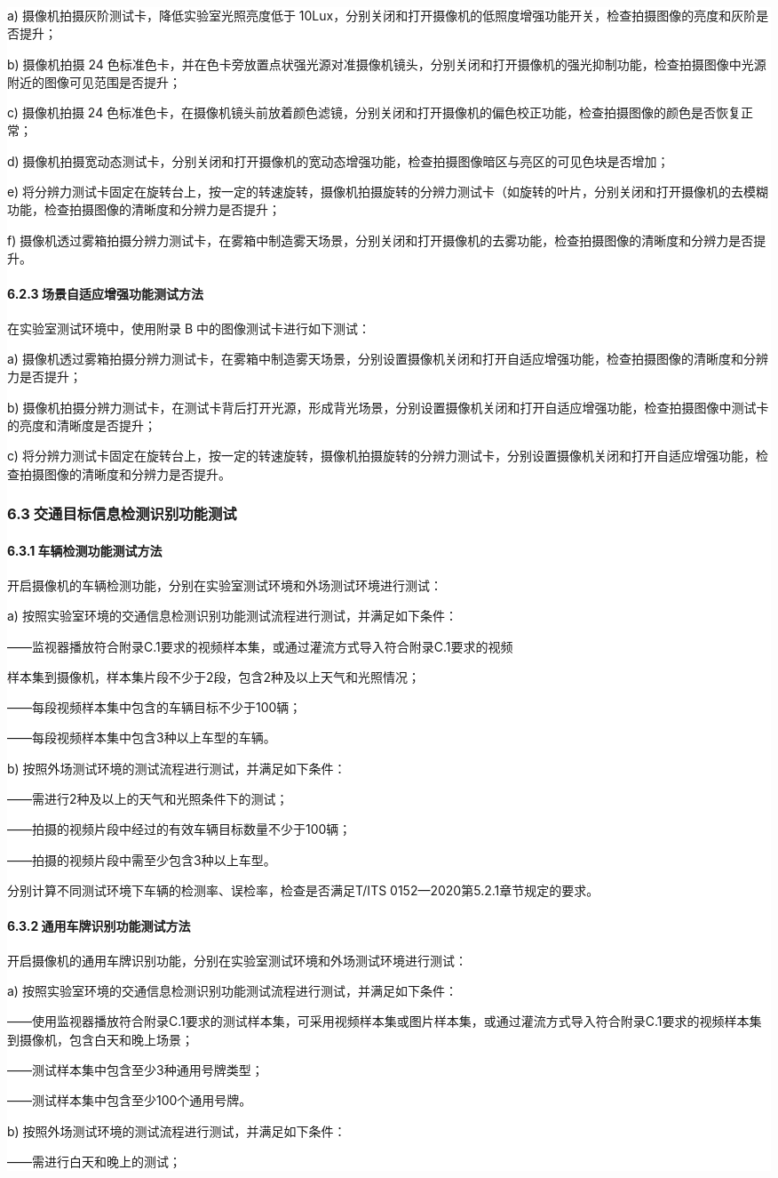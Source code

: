 a) 摄像机拍摄灰阶测试卡，降低实验室光照亮度低于 10Lux，分别关闭和打开摄像机的低照度增强功能开关，检查拍摄图像的亮度和灰阶是否提升； 

b) 摄像机拍摄 24 色标准色卡，并在色卡旁放置点状强光源对准摄像机镜头，分别关闭和打开摄像机的强光抑制功能，检查拍摄图像中光源附近的图像可见范围是否提升； 

c) 摄像机拍摄 24 色标准色卡，在摄像机镜头前放着颜色滤镜，分别关闭和打开摄像机的偏色校正功能，检查拍摄图像的颜色是否恢复正常； 

d) 摄像机拍摄宽动态测试卡，分别关闭和打开摄像机的宽动态增强功能，检查拍摄图像暗区与亮区的可见色块是否增加； 

e) 将分辨力测试卡固定在旋转台上，按一定的转速旋转，摄像机拍摄旋转的分辨力测试卡（如旋转的叶片，分别关闭和打开摄像机的去模糊功能，检查拍摄图像的清晰度和分辨力是否提升；

f) 摄像机透过雾箱拍摄分辨力测试卡，在雾箱中制造雾天场景，分别关闭和打开摄像机的去雾功能，检查拍摄图像的清晰度和分辨力是否提升。 

#### 6.2.3 场景自适应增强功能测试方法 

在实验室测试环境中，使用附录 B 中的图像测试卡进行如下测试： 

a) 摄像机透过雾箱拍摄分辨力测试卡，在雾箱中制造雾天场景，分别设置摄像机关闭和打开自适应增强功能，检查拍摄图像的清晰度和分辨力是否提升； 

b) 摄像机拍摄分辨力测试卡，在测试卡背后打开光源，形成背光场景，分别设置摄像机关闭和打开自适应增强功能，检查拍摄图像中测试卡的亮度和清晰度是否提升； 

c) 将分辨力测试卡固定在旋转台上，按一定的转速旋转，摄像机拍摄旋转的分辨力测试卡，分别设置摄像机关闭和打开自适应增强功能，检查拍摄图像的清晰度和分辨力是否提升。 

### 6.3 交通目标信息检测识别功能测试 

#### 6.3.1 车辆检测功能测试方法 

开启摄像机的车辆检测功能，分别在实验室测试环境和外场测试环境进行测试： 

a) 按照实验室环境的交通信息检测识别功能测试流程进行测试，并满足如下条件：

——监视器播放符合附录C.1要求的视频样本集，或通过灌流方式导入符合附录C.1要求的视频 

样本集到摄像机，样本集片段不少于2段，包含2种及以上天气和光照情况； 

——每段视频样本集中包含的车辆目标不少于100辆； 

——每段视频样本集中包含3种以上车型的车辆。 

b) 按照外场测试环境的测试流程进行测试，并满足如下条件： 

——需进行2种及以上的天气和光照条件下的测试； 

——拍摄的视频片段中经过的有效车辆目标数量不少于100辆； 

——拍摄的视频片段中需至少包含3种以上车型。 

分别计算不同测试环境下车辆的检测率、误检率，检查是否满足T/ITS 0152—2020第5.2.1章节规定的要求。 

#### 6.3.2 通用车牌识别功能测试方法 

开启摄像机的通用车牌识别功能，分别在实验室测试环境和外场测试环境进行测试： 

a) 按照实验室环境的交通信息检测识别功能测试流程进行测试，并满足如下条件： 

——使用监视器播放符合附录C.1要求的测试样本集，可采用视频样本集或图片样本集，或通过灌流方式导入符合附录C.1要求的视频样本集到摄像机，包含白天和晚上场景； 

——测试样本集中包含至少3种通用号牌类型； 

——测试样本集中包含至少100个通用号牌。 

b) 按照外场测试环境的测试流程进行测试，并满足如下条件： 

——需进行白天和晚上的测试； 
